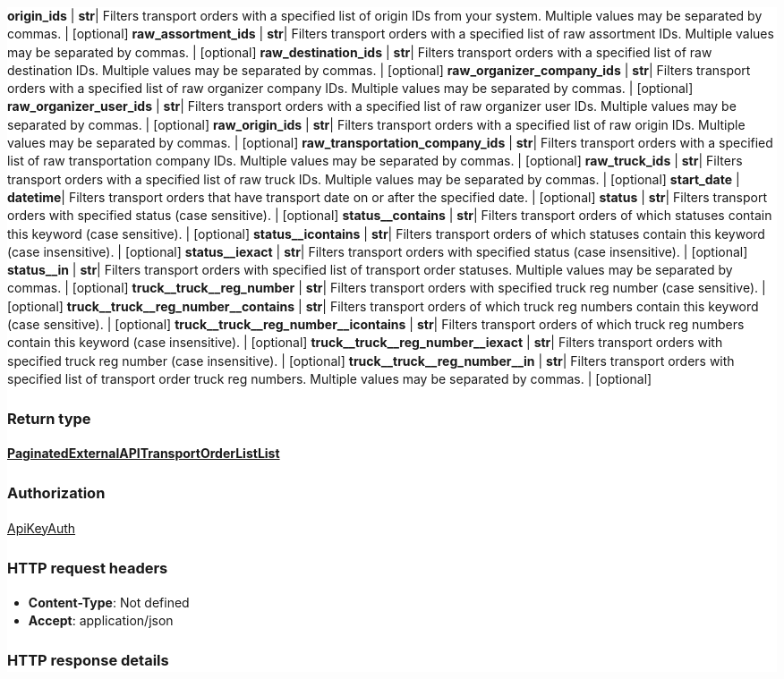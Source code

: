  **origin_ids** | **str**| Filters transport orders with a specified list of origin IDs from your system. Multiple values may be separated by commas. | [optional] 
 **raw_assortment_ids** | **str**| Filters transport orders with a specified list of raw assortment IDs. Multiple values may be separated by commas. | [optional] 
 **raw_destination_ids** | **str**| Filters transport orders with a specified list of raw destination IDs. Multiple values may be separated by commas. | [optional] 
 **raw_organizer_company_ids** | **str**| Filters transport orders with a specified list of raw organizer company IDs. Multiple values may be separated by commas. | [optional] 
 **raw_organizer_user_ids** | **str**| Filters transport orders with a specified list of raw organizer user IDs. Multiple values may be separated by commas. | [optional] 
 **raw_origin_ids** | **str**| Filters transport orders with a specified list of raw origin IDs. Multiple values may be separated by commas. | [optional] 
 **raw_transportation_company_ids** | **str**| Filters transport orders with a specified list of raw transportation company IDs. Multiple values may be separated by commas. | [optional] 
 **raw_truck_ids** | **str**| Filters transport orders with a specified list of raw truck IDs. Multiple values may be separated by commas. | [optional] 
 **start_date** | **datetime**| Filters transport orders that have transport date on or after the specified date. | [optional] 
 **status** | **str**| Filters transport orders with specified status (case sensitive). | [optional] 
 **status__contains** | **str**| Filters transport orders of which statuses contain this keyword (case sensitive). | [optional] 
 **status__icontains** | **str**| Filters transport orders of which statuses contain this keyword (case insensitive). | [optional] 
 **status__iexact** | **str**| Filters transport orders with specified status (case insensitive). | [optional] 
 **status__in** | **str**| Filters transport orders with specified list of transport order statuses. Multiple values may be separated by commas. | [optional] 
 **truck__truck__reg_number** | **str**| Filters transport orders with specified truck reg number (case sensitive). | [optional] 
 **truck__truck__reg_number__contains** | **str**| Filters transport orders of which truck reg numbers contain this keyword (case sensitive). | [optional] 
 **truck__truck__reg_number__icontains** | **str**| Filters transport orders of which truck reg numbers contain this keyword (case insensitive). | [optional] 
 **truck__truck__reg_number__iexact** | **str**| Filters transport orders with specified truck reg number (case insensitive). | [optional] 
 **truck__truck__reg_number__in** | **str**| Filters transport orders with specified list of transport order truck reg numbers. Multiple values may be separated by commas. | [optional] 

### Return type

[**PaginatedExternalAPITransportOrderListList**](PaginatedExternalAPITransportOrderListList.md)

### Authorization

[ApiKeyAuth](../README.md#ApiKeyAuth)

### HTTP request headers

 - **Content-Type**: Not defined
 - **Accept**: application/json

### HTTP response details
